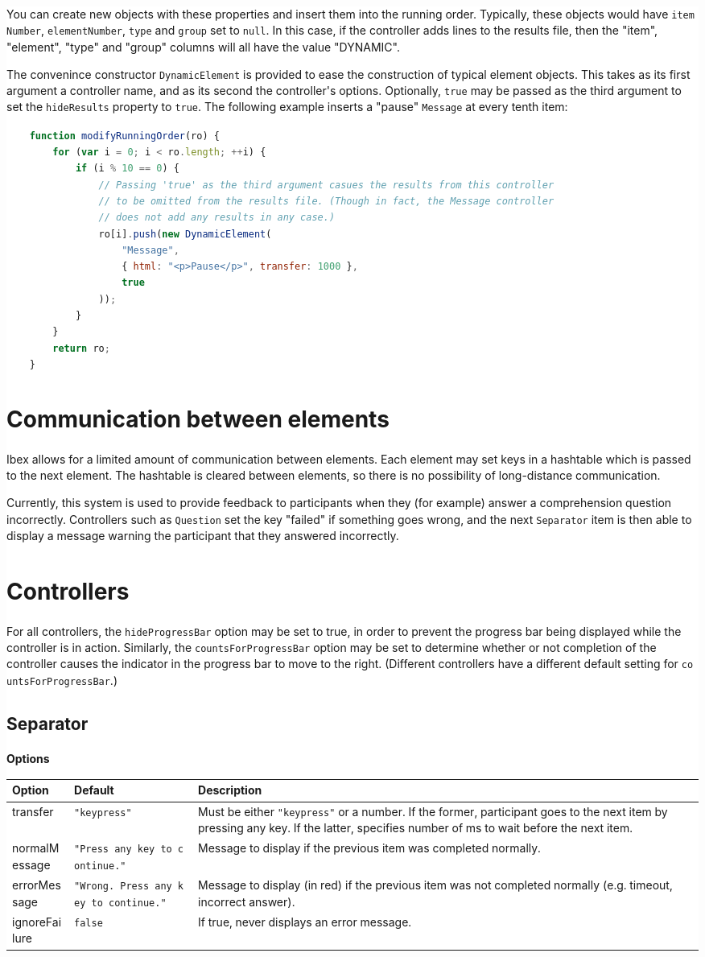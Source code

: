 You can create new objects with these properties and insert them into the running order.  Typically, these objects would have `itemNumber`, `elementNumber`, `type` and `group` set to `null`. In this case, if the controller adds lines to the results file, then the "item", "element", "type" and "group" columns will all have the value "DYNAMIC".

The convenince constructor `DynamicElement` is provided to ease the construction of typical element objects. This takes as its first argument a controller name, and as its second the controller's options. Optionally, `true` may be passed as the third argument to set the `hideResults` property to `true`.  The following example inserts a "pause" `Message` at every tenth item:

``` JavaScript
    function modifyRunningOrder(ro) {
        for (var i = 0; i < ro.length; ++i) {
            if (i % 10 == 0) {
                // Passing 'true' as the third argument casues the results from this controller
                // to be omitted from the results file. (Though in fact, the Message controller
                // does not add any results in any case.)
                ro[i].push(new DynamicElement(
                    "Message",
                    { html: "<p>Pause</p>", transfer: 1000 },
                    true
                ));
            }
        }
        return ro;
    }
```

# Communication between elements

Ibex allows for a limited amount of communication between elements.  Each element may set keys in a hashtable which is passed to the next element.  The hashtable is cleared between elements, so there is no possibility of long-distance communication.

Currently, this system is used to provide feedback to participants when they (for example) answer a comprehension question incorrectly.  Controllers such as `Question` set the key "failed" if something goes wrong, and the next `Separator` item is then able to display a message warning the participant that they answered incorrectly.

# Controllers

For all controllers, the `hideProgressBar` option may be set to true, in order to prevent the progress bar being displayed while the controller is in action. Similarly, the `countsForProgressBar` option may be set to determine whether or not completion of the controller causes the indicator in the progress bar to move to the right. (Different controllers have a different default setting for `countsForProgressBar`.)

## Separator

**Options**

| **Option**        | **Default**    | **Description** |
|:------------------|:---------------|:----------------|
| transfer          | `"keypress"`   | Must be either `"keypress"` or a number. If the former, participant goes to the next item by pressing any key. If the latter, specifies number of ms to wait before the next item. |
| normalMessage     | `"Press any key to continue."` | Message to display if the previous item was completed normally. |
| errorMessage      | `"Wrong. Press any key to continue."` | Message to display (in red) if the previous item was not completed normally (e.g. timeout, incorrect answer). |
| ignoreFailure     | `false`        | If true, never displays an error message. |
